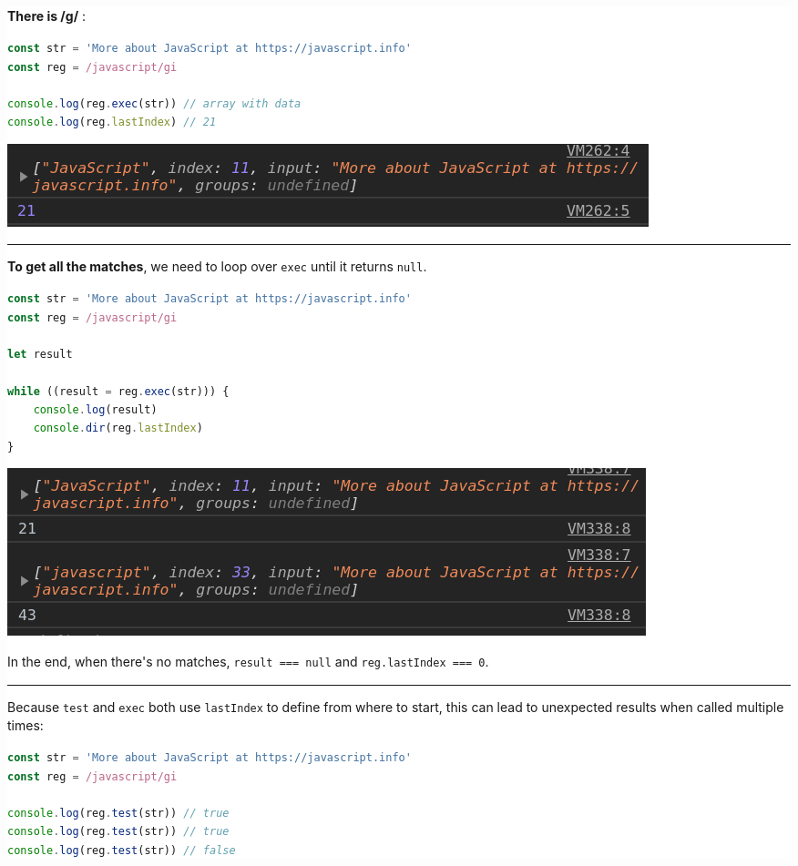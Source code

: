
**There is /g/** :

```js
const str = 'More about JavaScript at https://javascript.info'
const reg = /javascript/gi

console.log(reg.exec(str)) // array with data
console.log(reg.lastIndex) // 21
```

![](img/2020-09-06-20-07-13.png)

---

**To get all the matches**, we need to loop over `exec` until it returns `null`.

```js
const str = 'More about JavaScript at https://javascript.info'
const reg = /javascript/gi

let result

while ((result = reg.exec(str))) {
	console.log(result)
	console.dir(reg.lastIndex)
}
```

![](img/2020-09-06-20-11-07.png)

In the end, when there's no matches, `result === null` and `reg.lastIndex === 0`.

---

Because `test` and `exec` both use `lastIndex` to define from where to start, this can lead to unexpected results when called multiple times:

```js
const str = 'More about JavaScript at https://javascript.info'
const reg = /javascript/gi

console.log(reg.test(str)) // true
console.log(reg.test(str)) // true
console.log(reg.test(str)) // false
```
